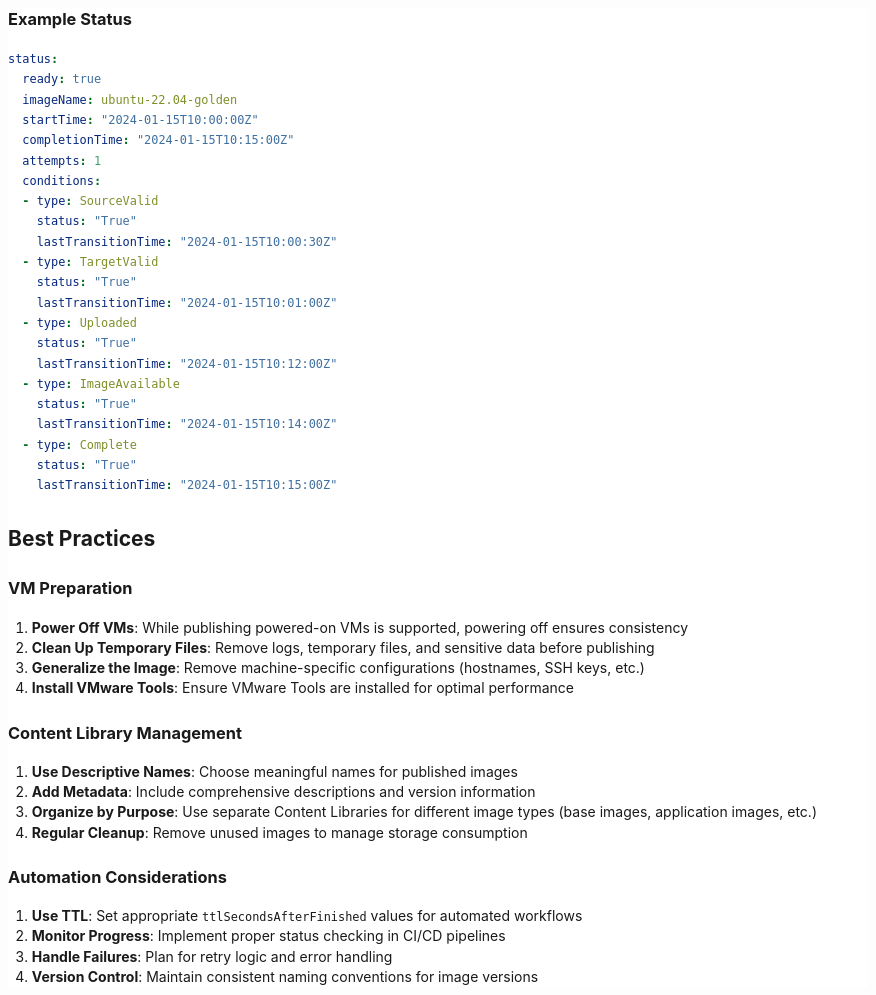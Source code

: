 ### Example Status

```yaml
status:
  ready: true
  imageName: ubuntu-22.04-golden
  startTime: "2024-01-15T10:00:00Z"
  completionTime: "2024-01-15T10:15:00Z"
  attempts: 1
  conditions:
  - type: SourceValid
    status: "True"
    lastTransitionTime: "2024-01-15T10:00:30Z"
  - type: TargetValid
    status: "True"
    lastTransitionTime: "2024-01-15T10:01:00Z"
  - type: Uploaded
    status: "True"
    lastTransitionTime: "2024-01-15T10:12:00Z"
  - type: ImageAvailable
    status: "True"
    lastTransitionTime: "2024-01-15T10:14:00Z"
  - type: Complete
    status: "True"
    lastTransitionTime: "2024-01-15T10:15:00Z"
```

## Best Practices

### VM Preparation

1. **Power Off VMs**: While publishing powered-on VMs is supported, powering off ensures consistency
2. **Clean Up Temporary Files**: Remove logs, temporary files, and sensitive data before publishing
3. **Generalize the Image**: Remove machine-specific configurations (hostnames, SSH keys, etc.)
4. **Install VMware Tools**: Ensure VMware Tools are installed for optimal performance

### Content Library Management

1. **Use Descriptive Names**: Choose meaningful names for published images
2. **Add Metadata**: Include comprehensive descriptions and version information
3. **Organize by Purpose**: Use separate Content Libraries for different image types (base images, application images, etc.)
4. **Regular Cleanup**: Remove unused images to manage storage consumption

### Automation Considerations

1. **Use TTL**: Set appropriate `ttlSecondsAfterFinished` values for automated workflows
2. **Monitor Progress**: Implement proper status checking in CI/CD pipelines
3. **Handle Failures**: Plan for retry logic and error handling
4. **Version Control**: Maintain consistent naming conventions for image versions
